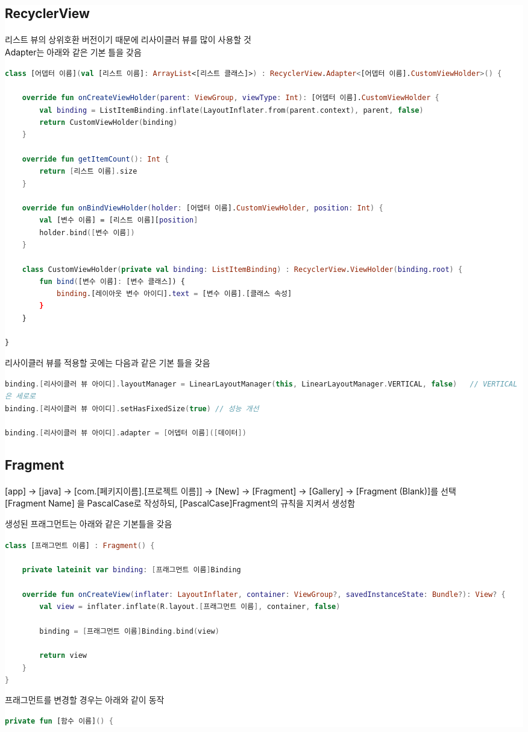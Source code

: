 ## RecyclerView  
리스트 뷰의 상위호환 버전이기 때문에 리사이클러 뷰를 많이 사용할 것  
Adapter는 아래와 같은 기본 틀을 갖음  
```kotlin
class [어뎁터 이름](val [리스트 이름]: ArrayList<[리스트 클래스]>) : RecyclerView.Adapter<[어뎁터 이름].CustomViewHolder>() {

    override fun onCreateViewHolder(parent: ViewGroup, viewType: Int): [어뎁터 이름].CustomViewHolder {
        val binding = ListItemBinding.inflate(LayoutInflater.from(parent.context), parent, false)
        return CustomViewHolder(binding)
    }

    override fun getItemCount(): Int {
        return [리스트 이름].size
    }

    override fun onBindViewHolder(holder: [어뎁터 이름].CustomViewHolder, position: Int) {
        val [변수 이름] = [리스트 이름][position]
        holder.bind([변수 이름])
    }

    class CustomViewHolder(private val binding: ListItemBinding) : RecyclerView.ViewHolder(binding.root) {
        fun bind([변수 이름]: [변수 클래스]) {
            binding.[레이아웃 변수 아이디].text = [변수 이름].[클래스 속성]
        }
    }

}
```

리사이클러 뷰를 적용할 곳에는 다음과 같은 기본 틀을 갖음  
```kotlin
binding.[리사이클러 뷰 아이디].layoutManager = LinearLayoutManager(this, LinearLayoutManager.VERTICAL, false)   // VERTICAL은 세로로
binding.[리사이클러 뷰 아이디].setHasFixedSize(true) // 성능 개선

binding.[리사이클러 뷰 아이디].adapter = [어뎁터 이름]([데이터])
```

## Fragment
[app] -> [java] -> [com.[페키지이름].[프로젝트 이름]] -> [New] -> [Fragment] -> [Gallery] -> [Fragment (Blank)]를 선택  
[Fragment Name] 을 PascalCase로 작성하되, [PascalCase]Fragment의 규칙을 지켜서 생성함  

생성된 프래그먼트는 아래와 같은 기본틀을 갖음  
```kotlin
class [프래그먼트 이름] : Fragment() {

    private lateinit var binding: [프래그먼트 이름]Binding

    override fun onCreateView(inflater: LayoutInflater, container: ViewGroup?, savedInstanceState: Bundle?): View? {
        val view = inflater.inflate(R.layout.[프래그먼트 이름], container, false)

        binding = [프래그먼트 이름]Binding.bind(view)    

        return view
    }
}
```
프래그먼트를 변경할 경우는 아래와 같이 동작  
```kotlin
private fun [함수 이름]() {
```